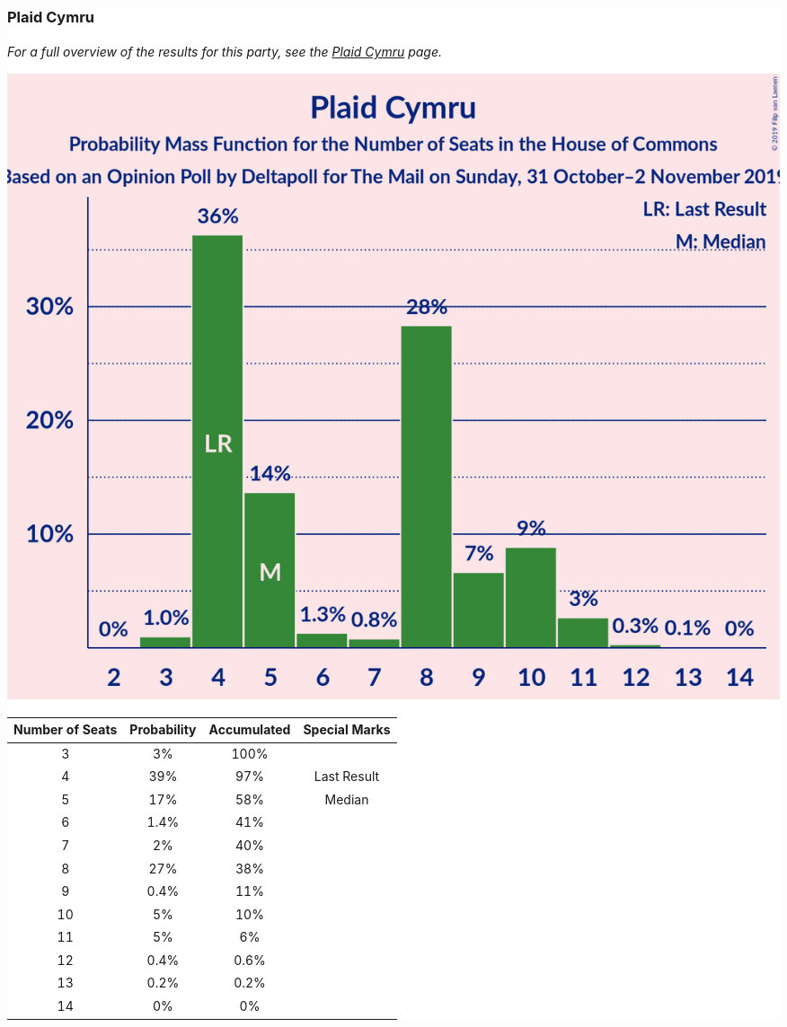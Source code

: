 ### Plaid Cymru

*For a full overview of the results for this party, see the [Plaid Cymru](party-plaidcymru.html) page.*

![Graph with seats probability mass function not yet produced](2019-11-02-Deltapoll-seats-pmf-plaidcymru.png "Seats Probability Mass Function")

| Number of Seats | Probability | Accumulated | Special Marks |
|:---------------:|:-----------:|:-----------:|:-------------:|
| 3 | 3% | 100% |  |
| 4 | 39% | 97% | Last Result |
| 5 | 17% | 58% | Median |
| 6 | 1.4% | 41% |  |
| 7 | 2% | 40% |  |
| 8 | 27% | 38% |  |
| 9 | 0.4% | 11% |  |
| 10 | 5% | 10% |  |
| 11 | 5% | 6% |  |
| 12 | 0.4% | 0.6% |  |
| 13 | 0.2% | 0.2% |  |
| 14 | 0% | 0% |  |